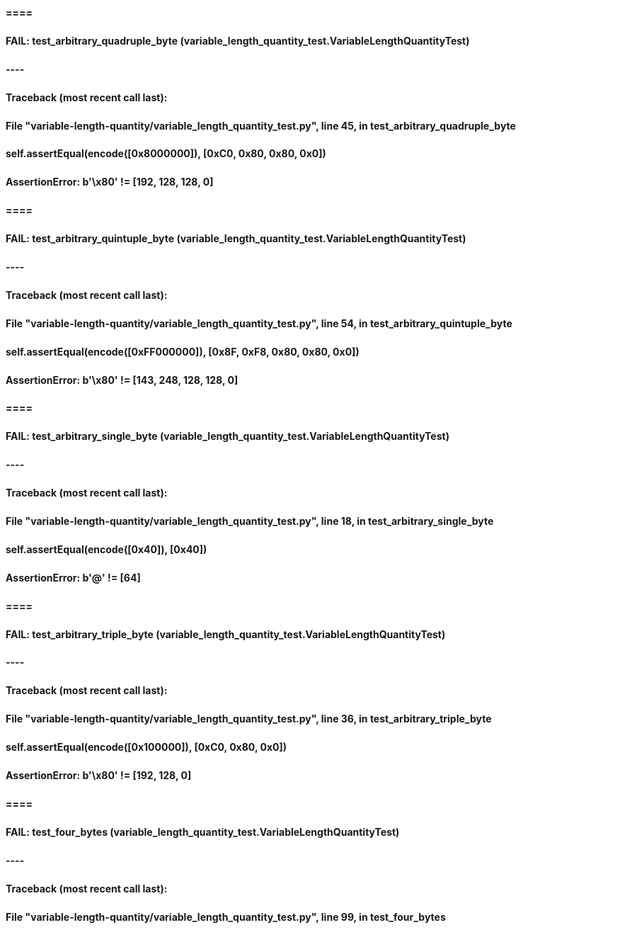#### ====  
#### FAIL: test_arbitrary_quadruple_byte (variable_length_quantity_test.VariableLengthQuantityTest)  
#### ----  
#### Traceback (most recent call last):  
####   File "variable-length-quantity/variable_length_quantity_test.py", line 45, in test_arbitrary_quadruple_byte  
####     self.assertEqual(encode([0x8000000]), [0xC0, 0x80, 0x80, 0x0])  
#### AssertionError: b'\x80' != [192, 128, 128, 0]  
####   
#### ====  
#### FAIL: test_arbitrary_quintuple_byte (variable_length_quantity_test.VariableLengthQuantityTest)  
#### ----  
#### Traceback (most recent call last):  
####   File "variable-length-quantity/variable_length_quantity_test.py", line 54, in test_arbitrary_quintuple_byte  
####     self.assertEqual(encode([0xFF000000]), [0x8F, 0xF8, 0x80, 0x80, 0x0])  
#### AssertionError: b'\x80' != [143, 248, 128, 128, 0]  
####   
#### ====  
#### FAIL: test_arbitrary_single_byte (variable_length_quantity_test.VariableLengthQuantityTest)  
#### ----  
#### Traceback (most recent call last):  
####   File "variable-length-quantity/variable_length_quantity_test.py", line 18, in test_arbitrary_single_byte  
####     self.assertEqual(encode([0x40]), [0x40])  
#### AssertionError: b'@' != [64]  
####   
#### ====  
#### FAIL: test_arbitrary_triple_byte (variable_length_quantity_test.VariableLengthQuantityTest)  
#### ----  
#### Traceback (most recent call last):  
####   File "variable-length-quantity/variable_length_quantity_test.py", line 36, in test_arbitrary_triple_byte  
####     self.assertEqual(encode([0x100000]), [0xC0, 0x80, 0x0])  
#### AssertionError: b'\x80' != [192, 128, 0]  
####   
#### ====  
#### FAIL: test_four_bytes (variable_length_quantity_test.VariableLengthQuantityTest)  
#### ----  
#### Traceback (most recent call last):  
####   File "variable-length-quantity/variable_length_quantity_test.py", line 99, in test_four_bytes  